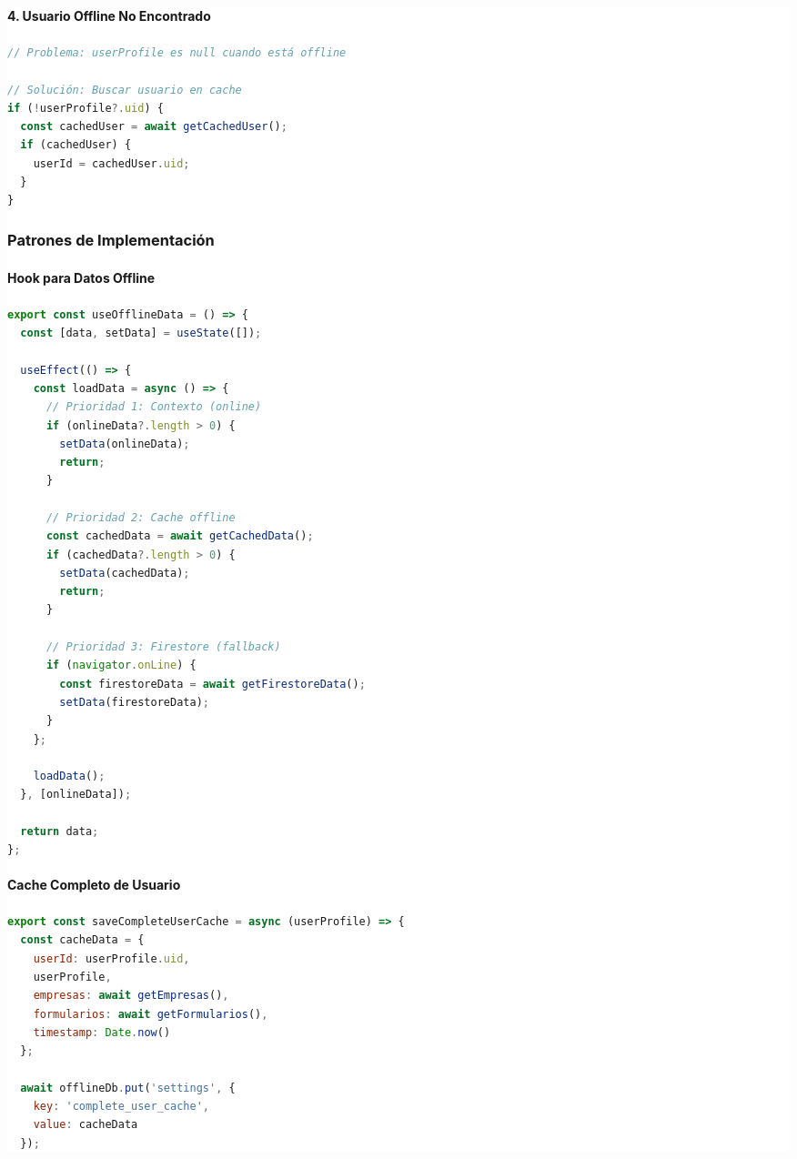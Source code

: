 #### **4. Usuario Offline No Encontrado**
```javascript
// Problema: userProfile es null cuando está offline

// Solución: Buscar usuario en cache
if (!userProfile?.uid) {
  const cachedUser = await getCachedUser();
  if (cachedUser) {
    userId = cachedUser.uid;
  }
}
```

### **Patrones de Implementación**

#### **Hook para Datos Offline**
```javascript
export const useOfflineData = () => {
  const [data, setData] = useState([]);
  
  useEffect(() => {
    const loadData = async () => {
      // Prioridad 1: Contexto (online)
      if (onlineData?.length > 0) {
        setData(onlineData);
        return;
      }
      
      // Prioridad 2: Cache offline
      const cachedData = await getCachedData();
      if (cachedData?.length > 0) {
        setData(cachedData);
        return;
      }
      
      // Prioridad 3: Firestore (fallback)
      if (navigator.onLine) {
        const firestoreData = await getFirestoreData();
        setData(firestoreData);
      }
    };
    
    loadData();
  }, [onlineData]);
  
  return data;
};
```

#### **Cache Completo de Usuario**
```javascript
export const saveCompleteUserCache = async (userProfile) => {
  const cacheData = {
    userId: userProfile.uid,
    userProfile,
    empresas: await getEmpresas(),
    formularios: await getFormularios(),
    timestamp: Date.now()
  };
  
  await offlineDb.put('settings', {
    key: 'complete_user_cache',
    value: cacheData
  });
```